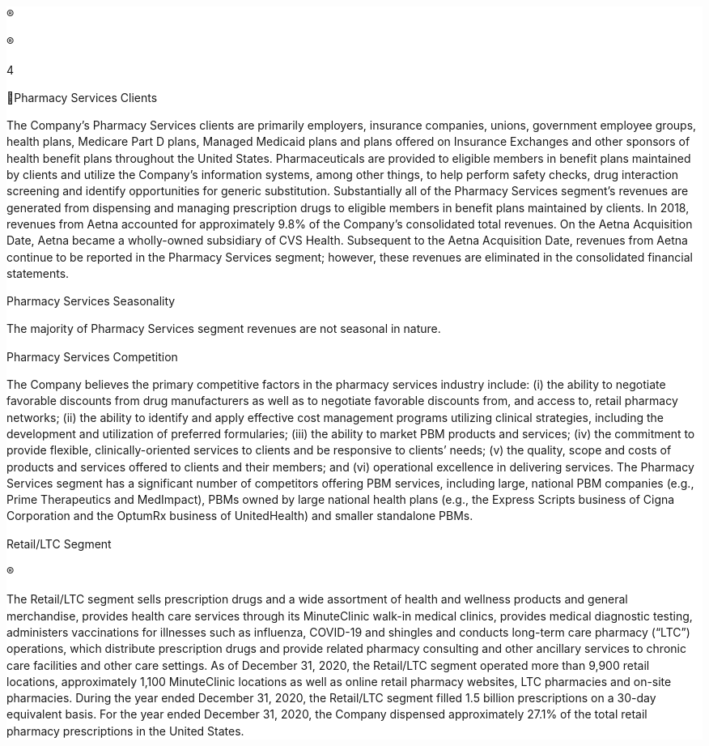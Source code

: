 ®

®

4

Pharmacy Services Clients

The Company’s Pharmacy Services clients are primarily employers, insurance companies, unions, government employee groups, health plans, Medicare Part D
plans, Managed Medicaid plans and plans offered on Insurance Exchanges and other sponsors of health benefit plans throughout the United States. Pharmaceuticals
are provided to eligible members in benefit plans maintained by clients and utilize the Company’s information systems, among other things, to help perform safety
checks, drug interaction screening and identify opportunities for generic substitution. Substantially all of the Pharmacy Services segment’s revenues are generated
from dispensing and managing prescription drugs to eligible members in benefit plans maintained by clients. In 2018, revenues from Aetna accounted for
approximately 9.8% of the Company’s consolidated total revenues. On the Aetna Acquisition Date, Aetna became a wholly-owned subsidiary of CVS Health.
Subsequent to the Aetna Acquisition Date, revenues from Aetna continue to be reported in the Pharmacy Services segment; however, these revenues are eliminated
in the consolidated financial statements.

Pharmacy Services Seasonality

The majority of Pharmacy Services segment revenues are not seasonal in nature.

Pharmacy Services Competition

The Company believes the primary competitive factors in the pharmacy services industry include: (i) the ability to negotiate favorable discounts from drug
manufacturers as well as to negotiate favorable discounts from, and access to, retail pharmacy networks; (ii) the ability to identify and apply effective cost
management programs utilizing clinical strategies, including the development and utilization of preferred formularies; (iii) the ability to market PBM products and
services; (iv) the commitment to provide flexible, clinically-oriented services to clients and be responsive to clients’ needs; (v) the quality, scope and costs of
products and services offered to clients and their members; and (vi) operational excellence in delivering services. The Pharmacy Services segment has a significant
number of competitors offering PBM services, including large, national PBM companies (e.g., Prime Therapeutics and MedImpact), PBMs owned by large
national health plans (e.g., the Express Scripts business of Cigna Corporation and the OptumRx business of UnitedHealth) and smaller standalone PBMs.

Retail/LTC Segment

®

The Retail/LTC segment sells prescription drugs and a wide assortment of health and wellness products and general merchandise, provides health care services
through its MinuteClinic  walk-in medical clinics, provides medical diagnostic testing, administers vaccinations for illnesses such as influenza, COVID-19 and
shingles and conducts long-term care pharmacy (“LTC”) operations, which distribute prescription drugs and provide related pharmacy consulting and other
ancillary services to chronic care facilities and other care settings. As of December 31, 2020, the Retail/LTC segment operated more than 9,900 retail locations,
approximately 1,100 MinuteClinic locations as well as online retail pharmacy websites, LTC pharmacies and on-site pharmacies. During the year ended
December 31, 2020, the Retail/LTC segment filled 1.5 billion prescriptions on a 30-day equivalent basis. For the year ended December 31, 2020, the Company
dispensed approximately 27.1% of the total retail pharmacy prescriptions in the United States.
